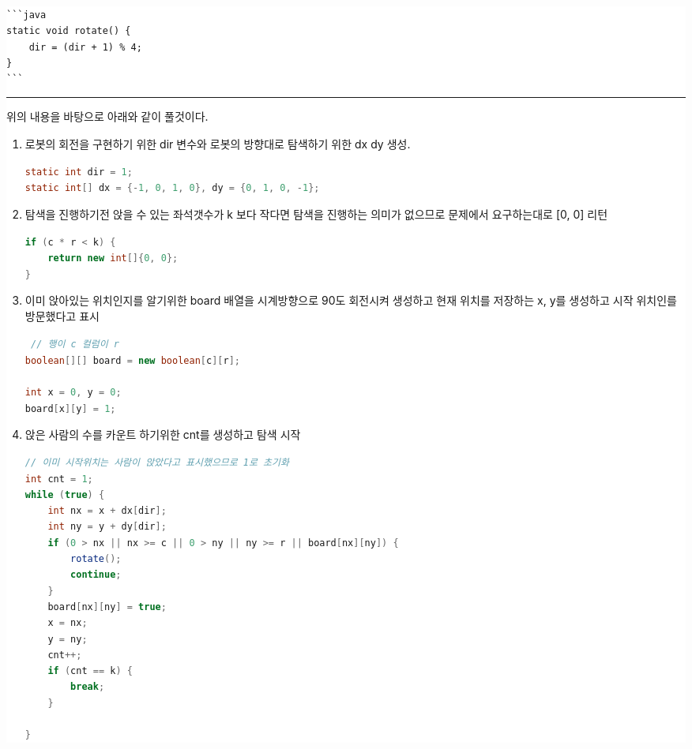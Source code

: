     ```java
    static void rotate() {
        dir = (dir + 1) % 4;
    }
    ```


---

위의 내용을 바탕으로 아래와 같이 풀것이다.

1. 로봇의 회전을 구현하기 위한 dir 변수와 로봇의 방향대로 탐색하기 위한 dx dy 생성.

    ```java
    static int dir = 1;
    static int[] dx = {-1, 0, 1, 0}, dy = {0, 1, 0, -1};
    ```

2. 탐색을 진행하기전 앉을 수 있는 좌석갯수가 k 보다 작다면 탐색을 진행하는 의미가 없으므로 문제에서 요구하는대로 [0, 0] 리턴

    ```java
    if (c * r < k) {
        return new int[]{0, 0};
    }
    ```

3.  이미 앉아있는 위치인지를 알기위한 board 배열을 시계방향으로 90도 회전시켜 생성하고 현재 위치를 저장하는 x, y를 생성하고 시작 위치인를 방문했다고 표시

    ```java
     // 행이 c 컬럼이 r
    boolean[][] board = new boolean[c][r];
    
    int x = 0, y = 0;
    board[x][y] = 1;
    ```

4. 앉은 사람의 수를 카운트 하기위한 cnt를 생성하고 탐색 시작

    ```java
    // 이미 시작위치는 사람이 앉았다고 표시했으므로 1로 초기화
    int cnt = 1;
    while (true) {
        int nx = x + dx[dir];
        int ny = y + dy[dir];
        if (0 > nx || nx >= c || 0 > ny || ny >= r || board[nx][ny]) {
            rotate();
            continue;
        }
        board[nx][ny] = true;
        x = nx;
        y = ny;
        cnt++;
        if (cnt == k) {
            break;
        }
    
    }
    ```
